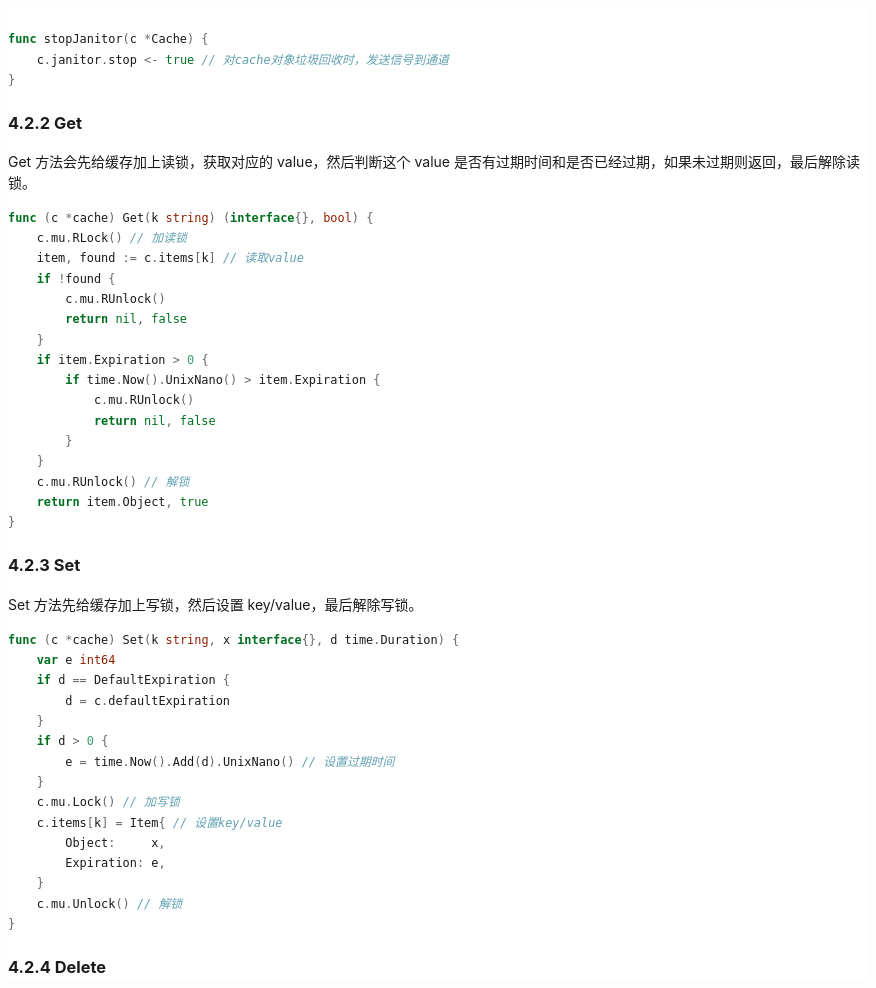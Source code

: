 ```go

func stopJanitor(c *Cache) {
	c.janitor.stop <- true // 对cache对象垃圾回收时，发送信号到通道
}
```

### 4.2.2 Get

Get 方法会先给缓存加上读锁，获取对应的 value，然后判断这个 value 是否有过期时间和是否已经过期，如果未过期则返回，最后解除读锁。

```go
func (c *cache) Get(k string) (interface{}, bool) {
	c.mu.RLock() // 加读锁
	item, found := c.items[k] // 读取value
	if !found {
		c.mu.RUnlock()
		return nil, false
	}
	if item.Expiration > 0 {
		if time.Now().UnixNano() > item.Expiration {
			c.mu.RUnlock()
			return nil, false
		}
	}
	c.mu.RUnlock() // 解锁
	return item.Object, true
}
```

### 4.2.3 Set

Set 方法先给缓存加上写锁，然后设置 key/value，最后解除写锁。

```go
func (c *cache) Set(k string, x interface{}, d time.Duration) {
	var e int64
	if d == DefaultExpiration {
		d = c.defaultExpiration
	}
	if d > 0 {
		e = time.Now().Add(d).UnixNano() // 设置过期时间
	}
	c.mu.Lock() // 加写锁
	c.items[k] = Item{ // 设置key/value
		Object:     x,
		Expiration: e,
	}
	c.mu.Unlock() // 解锁
}
```

### 4.2.4 Delete
